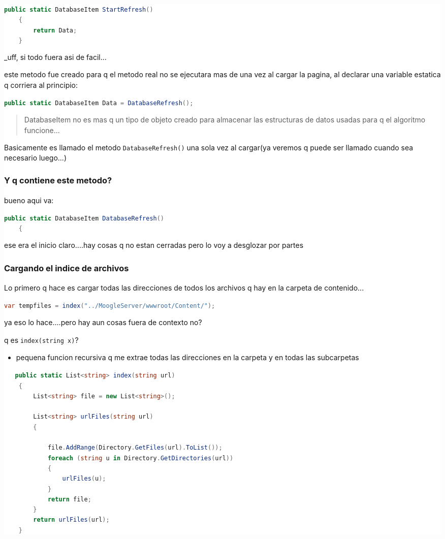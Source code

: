 ```cs
public static DatabaseItem StartRefresh()
    {
        return Data;
    }
```

_uff, si todo fuera asi de facil...

este metodo fue creado para q el metodo real no se ejecutara mas de una vez al cargar la pagina, al declarar una variable estatica q corriera al principio:

```cs
public static DatabaseItem Data = DatabaseRefresh();
```

> DatabaseItem no es mas q un tipo de objeto creado para almacenar las estructuras de datos usadas para q el algoritmo funcione...

Basicamente es llamado el metodo `DatabaseRefresh()` una sola vez al cargar(ya veremos q puede ser llamado cuando sea necesario luego...)

### Y q contiene este metodo?

bueno aqui va:

```cs
public static DatabaseItem DatabaseRefresh()
    {
```

ese era el inicio claro....hay cosas q no estan cerradas pero lo voy a desglozar por partes

### Cargando el indice de archivos

Lo primero q hace es cargar todas las direcciones de todos los archivos q hay en la carpeta de contenido...

```cs
var tempfiles = index("../MoogleServer/wwwroot/Content/");
```

ya eso lo hace....pero hay aun cosas fuera de contexto no?

q es `index(string x)`?

- pequena funcion recursiva q me extrae todas las direcciones en la carpeta y en todas las subcarpetas

```cs
   public static List<string> index(string url)
    {
        List<string> file = new List<string>();

        List<string> urlFiles(string url)
        {

            file.AddRange(Directory.GetFiles(url).ToList());
            foreach (string u in Directory.GetDirectories(url))
            {
                urlFiles(u);
            }
            return file;
        }
        return urlFiles(url);
    }
```
